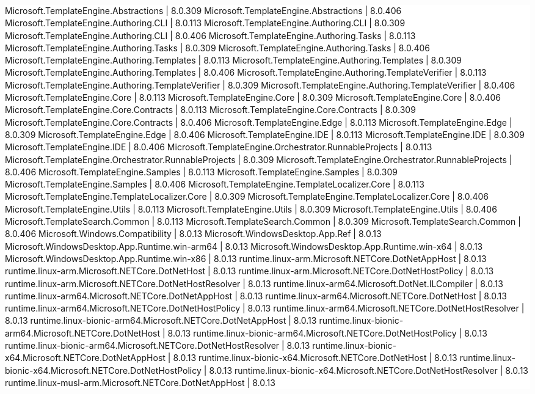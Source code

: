 Microsoft.TemplateEngine.Abstractions | 8.0.309
Microsoft.TemplateEngine.Abstractions | 8.0.406
Microsoft.TemplateEngine.Authoring.CLI | 8.0.113
Microsoft.TemplateEngine.Authoring.CLI | 8.0.309
Microsoft.TemplateEngine.Authoring.CLI | 8.0.406
Microsoft.TemplateEngine.Authoring.Tasks | 8.0.113
Microsoft.TemplateEngine.Authoring.Tasks | 8.0.309
Microsoft.TemplateEngine.Authoring.Tasks | 8.0.406
Microsoft.TemplateEngine.Authoring.Templates | 8.0.113
Microsoft.TemplateEngine.Authoring.Templates | 8.0.309
Microsoft.TemplateEngine.Authoring.Templates | 8.0.406
Microsoft.TemplateEngine.Authoring.TemplateVerifier | 8.0.113
Microsoft.TemplateEngine.Authoring.TemplateVerifier | 8.0.309
Microsoft.TemplateEngine.Authoring.TemplateVerifier | 8.0.406
Microsoft.TemplateEngine.Core | 8.0.113
Microsoft.TemplateEngine.Core | 8.0.309
Microsoft.TemplateEngine.Core | 8.0.406
Microsoft.TemplateEngine.Core.Contracts | 8.0.113
Microsoft.TemplateEngine.Core.Contracts | 8.0.309
Microsoft.TemplateEngine.Core.Contracts | 8.0.406
Microsoft.TemplateEngine.Edge | 8.0.113
Microsoft.TemplateEngine.Edge | 8.0.309
Microsoft.TemplateEngine.Edge | 8.0.406
Microsoft.TemplateEngine.IDE | 8.0.113
Microsoft.TemplateEngine.IDE | 8.0.309
Microsoft.TemplateEngine.IDE | 8.0.406
Microsoft.TemplateEngine.Orchestrator.RunnableProjects | 8.0.113
Microsoft.TemplateEngine.Orchestrator.RunnableProjects | 8.0.309
Microsoft.TemplateEngine.Orchestrator.RunnableProjects | 8.0.406
Microsoft.TemplateEngine.Samples | 8.0.113
Microsoft.TemplateEngine.Samples | 8.0.309
Microsoft.TemplateEngine.Samples | 8.0.406
Microsoft.TemplateEngine.TemplateLocalizer.Core | 8.0.113
Microsoft.TemplateEngine.TemplateLocalizer.Core | 8.0.309
Microsoft.TemplateEngine.TemplateLocalizer.Core | 8.0.406
Microsoft.TemplateEngine.Utils | 8.0.113
Microsoft.TemplateEngine.Utils | 8.0.309
Microsoft.TemplateEngine.Utils | 8.0.406
Microsoft.TemplateSearch.Common | 8.0.113
Microsoft.TemplateSearch.Common | 8.0.309
Microsoft.TemplateSearch.Common | 8.0.406
Microsoft.Windows.Compatibility | 8.0.13
Microsoft.WindowsDesktop.App.Ref | 8.0.13
Microsoft.WindowsDesktop.App.Runtime.win-arm64 | 8.0.13
Microsoft.WindowsDesktop.App.Runtime.win-x64 | 8.0.13
Microsoft.WindowsDesktop.App.Runtime.win-x86 | 8.0.13
runtime.linux-arm.Microsoft.NETCore.DotNetAppHost | 8.0.13
runtime.linux-arm.Microsoft.NETCore.DotNetHost | 8.0.13
runtime.linux-arm.Microsoft.NETCore.DotNetHostPolicy | 8.0.13
runtime.linux-arm.Microsoft.NETCore.DotNetHostResolver | 8.0.13
runtime.linux-arm64.Microsoft.DotNet.ILCompiler | 8.0.13
runtime.linux-arm64.Microsoft.NETCore.DotNetAppHost | 8.0.13
runtime.linux-arm64.Microsoft.NETCore.DotNetHost | 8.0.13
runtime.linux-arm64.Microsoft.NETCore.DotNetHostPolicy | 8.0.13
runtime.linux-arm64.Microsoft.NETCore.DotNetHostResolver | 8.0.13
runtime.linux-bionic-arm64.Microsoft.NETCore.DotNetAppHost | 8.0.13
runtime.linux-bionic-arm64.Microsoft.NETCore.DotNetHost | 8.0.13
runtime.linux-bionic-arm64.Microsoft.NETCore.DotNetHostPolicy | 8.0.13
runtime.linux-bionic-arm64.Microsoft.NETCore.DotNetHostResolver | 8.0.13
runtime.linux-bionic-x64.Microsoft.NETCore.DotNetAppHost | 8.0.13
runtime.linux-bionic-x64.Microsoft.NETCore.DotNetHost | 8.0.13
runtime.linux-bionic-x64.Microsoft.NETCore.DotNetHostPolicy | 8.0.13
runtime.linux-bionic-x64.Microsoft.NETCore.DotNetHostResolver | 8.0.13
runtime.linux-musl-arm.Microsoft.NETCore.DotNetAppHost | 8.0.13